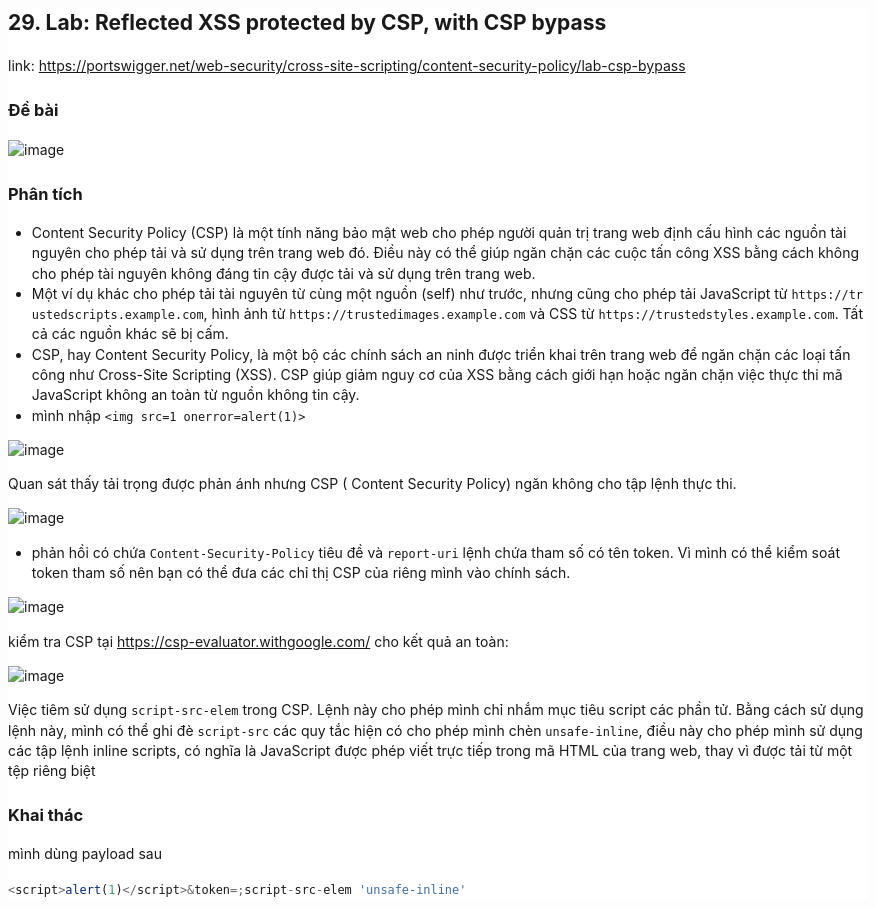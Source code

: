 ## 29. Lab: Reflected XSS protected by CSP, with CSP bypass

link: https://portswigger.net/web-security/cross-site-scripting/content-security-policy/lab-csp-bypass

### Đề bài

![image](https://hackmd.io/_uploads/Bk6J2Tu5T.png)

### Phân tích

- Content Security Policy (CSP) là một tính năng bảo mật web cho phép người quản trị trang web định cấu hình các nguồn tài nguyên cho phép tải và sử dụng trên trang web đó. Điều này có thể giúp ngăn chặn các cuộc tấn công XSS bằng cách không cho phép tài nguyên không đáng tin cậy được tải và sử dụng trên trang web.
- Một ví dụ khác cho phép tải tài nguyên từ cùng một nguồn (self) như trước, nhưng cũng cho phép tải JavaScript từ `https://trustedscripts.example.com`, hình ảnh từ `https://trustedimages.example.com` và CSS từ `https://trustedstyles.example.com`. Tất cả các nguồn khác sẽ bị cấm.
- CSP, hay Content Security Policy, là một bộ các chính sách an ninh được triển khai trên trang web để ngăn chặn các loại tấn công như Cross-Site Scripting (XSS). CSP giúp giảm nguy cơ của XSS bằng cách giới hạn hoặc ngăn chặn việc thực thi mã JavaScript không an toàn từ nguồn không tin cậy.
- mình nhập `<img src=1 onerror=alert(1)>`

![image](https://hackmd.io/_uploads/S1lw2Tdqp.png)

Quan sát thấy tải trọng được phản ánh nhưng CSP ( Content Security Policy) ngăn không cho tập lệnh thực thi.

![image](https://hackmd.io/_uploads/BkLT6aO5T.png)

- phản hồi có chứa `Content-Security-Policy` tiêu đề và `report-uri` lệnh chứa tham số có tên token. Vì mình có thể kiểm soát token tham số nên bạn có thể đưa các chỉ thị CSP của riêng mình vào chính sách.

![image](https://hackmd.io/_uploads/ryiBRT_qa.png)

kiểm tra CSP tại https://csp-evaluator.withgoogle.com/ cho kết quả an toàn:

![image](https://hackmd.io/_uploads/ByWRKR_56.png)

Việc tiêm sử dụng `script-src-elem` trong CSP. Lệnh này cho phép mình chỉ nhắm mục tiêu script các phần tử. Bằng cách sử dụng lệnh này, mình có thể ghi đè `script-src` các quy tắc hiện có cho phép mình chèn `unsafe-inline`, điều này cho phép mình sử dụng các tập lệnh inline scripts, có nghĩa là JavaScript được phép viết trực tiếp trong mã HTML của trang web, thay vì được tải từ một tệp riêng biệt

### Khai thác

mình dùng payload sau

```javascript
<script>alert(1)</script>&token=;script-src-elem 'unsafe-inline'
```
